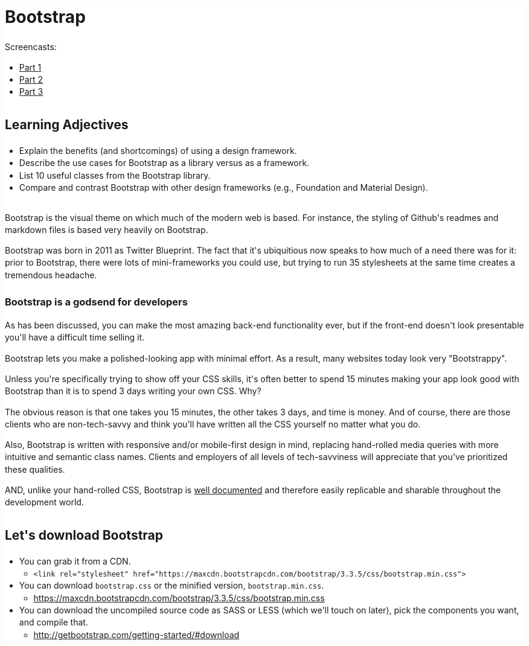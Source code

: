 # Bootstrap

Screencasts:

- [Part 1](http://youtu.be/Nerq19rQFrc)
- [Part 2](http://youtu.be/iTeqXPIvgys)
- [Part 3](http://youtu.be/O-sh4Hb3FUw)

## Learning Adjectives

- Explain the benefits (and shortcomings) of using a design framework.
- Describe the use cases for Bootstrap as a library versus as a framework.
- List 10 useful classes from the Bootstrap library.
- Compare and contrast Bootstrap with other design frameworks (e.g., Foundation and Material Design).

##

Bootstrap is the visual theme on which much of the modern web is based. For instance, the styling of Github's readmes and markdown files is based very heavily on Bootstrap.

Bootstrap was born in 2011 as Twitter Blueprint. The fact that it's ubiquitious now speaks to how much of a need there was for it: prior to Bootstrap, there were lots of mini-frameworks you could use, but trying to run 35 stylesheets at the same time creates a tremendous headache.

### Bootstrap is a godsend for developers

As has been discussed, you can make the most amazing back-end functionality ever, but if the front-end doesn't look presentable you'll have a difficult time selling it.

Bootstrap lets you make a polished-looking app with minimal effort. As a result, many websites today look very "Bootstrappy".

Unless you're specifically trying to show off your CSS skills, it's often better to spend 15 minutes making your app look good with Bootstrap than it is to spend 3 days writing your own CSS. Why?

The obvious reason is that one takes you 15 minutes, the other takes 3 days, and time is money. And of course, there are those clients who are non-tech-savvy and think you'll have written all the CSS yourself no matter what you do.

Also, Bootstrap is written with responsive and/or mobile-first design in mind, replacing hand-rolled media queries with more intuitive and semantic class names. Clients and employers of all levels of tech-savviness will appreciate that you've prioritized these qualities.

AND, unlike your hand-rolled CSS, Bootstrap is [well documented](http://getbootstrap.com/) and therefore easily replicable and sharable throughout the development world.

## Let's download Bootstrap

- You can grab it from a CDN.
  - `<link rel="stylesheet" href="https://maxcdn.bootstrapcdn.com/bootstrap/3.3.5/css/bootstrap.min.css">`
- You can download `bootstrap.css` or the minified version, `bootstrap.min.css`.
  - https://maxcdn.bootstrapcdn.com/bootstrap/3.3.5/css/bootstrap.min.css
- You can download the uncompiled source code as SASS or LESS (which we'll touch on later), pick the components you want, and compile that.
  - http://getbootstrap.com/getting-started/#download
